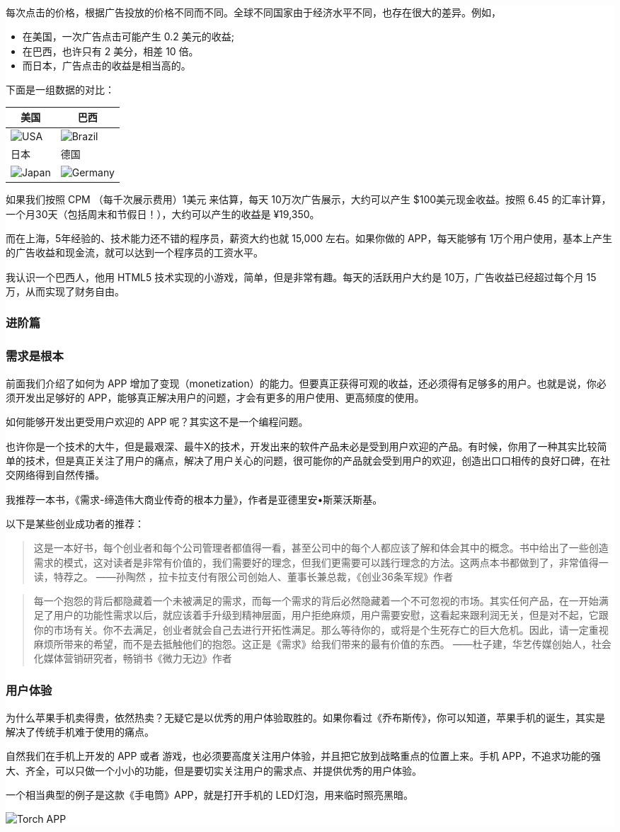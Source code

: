 每次点击的价格，根据广告投放的价格不同而不同。全球不同国家由于经济水平不同，也存在很大的差异。例如，
* 在美国，一次广告点击可能产生 0.2 美元的收益;
* 在巴西，也许只有 2 美分，相差 10 倍。
* 而日本，广告点击的收益是相当高的。

下面是一组数据的对比：

美国 | 巴西
---|---
![USA](demo/datausa.jpg) | ![Brazil](demo/databrazil.jpg)
日本 | 德国
![Japan](demo/datajapan.jpg) | ![Germany](demo/datagermany.jpg)

如果我们按照 CPM （每千次展示费用）1美元 来估算，每天 10万次广告展示，大约可以产生 $100美元现金收益。按照 6.45 的汇率计算，一个月30天（包括周末和节假日！），大约可以产生的收益是 ¥19,350。

而在上海，5年经验的、技术能力还不错的程序员，薪资大约也就 15,000 左右。如果你做的 APP，每天能够有 1万个用户使用，基本上产生的广告收益和现金流，就可以达到一个程序员的工资水平。

我认识一个巴西人，他用 HTML5 技术实现的小游戏，简单，但是非常有趣。每天的活跃用户大约是 10万，广告收益已经超过每个月 15万，从而实现了财务自由。

### 进阶篇

### 需求是根本

前面我们介绍了如何为 APP 增加了变现（monetization）的能力。但要真正获得可观的收益，还必须得有足够多的用户。也就是说，你必须开发出足够好的 APP，能够真正解决用户的问题，才会有更多的用户使用、更高频度的使用。

如何能够开发出更受用户欢迎的 APP 呢？其实这不是一个编程问题。

也许你是一个技术的大牛，但是最艰深、最牛X的技术，开发出来的软件产品未必是受到用户欢迎的产品。有时候，你用了一种其实比较简单的技术，但是真正关注了用户的痛点，解决了用户关心的问题，很可能你的产品就会受到用户的欢迎，创造出口口相传的良好口碑，在社交网络得到自然传播。

我推荐一本书，《需求-缔造伟大商业传奇的根本力量》，作者是亚德里安•斯莱沃斯基。

以下是某些创业成功者的推荐：

> 这是一本好书，每个创业者和每个公司管理者都值得一看，甚至公司中的每个人都应该了解和体会其中的概念。书中给出了一些创造需求的模式，这对读者是非常有价值的，我们需要好的理念，但我们更需要可以践行理念的方法。这两点本书都做到了，非常值得一读，特荐之。
——孙陶然 ，拉卡拉支付有限公司创始人、董事长兼总裁，《创业36条军规》作者

> 每一个抱怨的背后都隐藏着一个未被满足的需求，而每一个需求的背后必然隐藏着一个不可忽视的市场。其实任何产品，在一开始满足了用户的功能性需求以后，就应该着手升级到精神层面，用户拒绝麻烦，用户需要安慰，这看起来跟利润无关，但是对不起，它跟你的市场有关。你不去满足，创业者就会自己去进行开拓性满足。那么等待你的，或将是个生死存亡的巨大危机。因此，请一定重视麻烦所带来的希望，而不是去抵触他们的抱怨。这正是《需求》给我们带来的最有价值的东西。
——杜子建，华艺传媒创始人，社会化媒体营销研究者，畅销书《微力无边》作者

### 用户体验

为什么苹果手机卖得贵，依然热卖？无疑它是以优秀的用户体验取胜的。如果你看过《乔布斯传》，你可以知道，苹果手机的诞生，其实是解决了传统手机难于使用的痛点。

自然我们在手机上开发的 APP 或者 游戏，也必须要高度关注用户体验，并且把它放到战略重点的位置上来。手机 APP，不追求功能的强大、齐全，可以只做一个小小的功能，但是要切实关注用户的需求点、并提供优秀的用户体验。

一个相当典型的例子是这款《手电筒》APP，就是打开手机的 LED灯泡，用来临时照亮黑暗。

![Torch APP](demo/torchapp.png)
